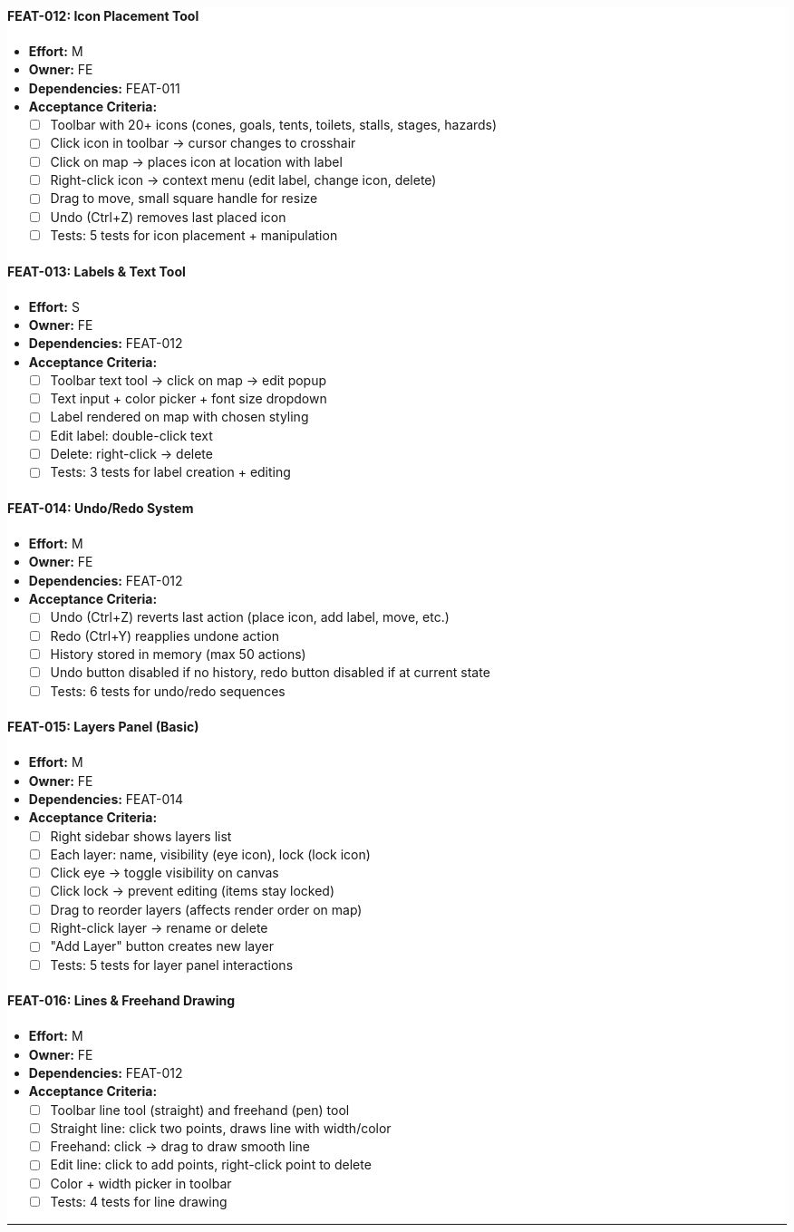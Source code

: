 #### FEAT-012: Icon Placement Tool
- **Effort:** M
- **Owner:** FE
- **Dependencies:** FEAT-011
- **Acceptance Criteria:**
  - [ ] Toolbar with 20+ icons (cones, goals, tents, toilets, stalls, stages, hazards)
  - [ ] Click icon in toolbar → cursor changes to crosshair
  - [ ] Click on map → places icon at location with label
  - [ ] Right-click icon → context menu (edit label, change icon, delete)
  - [ ] Drag to move, small square handle for resize
  - [ ] Undo (Ctrl+Z) removes last placed icon
  - [ ] Tests: 5 tests for icon placement + manipulation

#### FEAT-013: Labels & Text Tool
- **Effort:** S
- **Owner:** FE
- **Dependencies:** FEAT-012
- **Acceptance Criteria:**
  - [ ] Toolbar text tool → click on map → edit popup
  - [ ] Text input + color picker + font size dropdown
  - [ ] Label rendered on map with chosen styling
  - [ ] Edit label: double-click text
  - [ ] Delete: right-click → delete
  - [ ] Tests: 3 tests for label creation + editing

#### FEAT-014: Undo/Redo System
- **Effort:** M
- **Owner:** FE
- **Dependencies:** FEAT-012
- **Acceptance Criteria:**
  - [ ] Undo (Ctrl+Z) reverts last action (place icon, add label, move, etc.)
  - [ ] Redo (Ctrl+Y) reapplies undone action
  - [ ] History stored in memory (max 50 actions)
  - [ ] Undo button disabled if no history, redo button disabled if at current state
  - [ ] Tests: 6 tests for undo/redo sequences

#### FEAT-015: Layers Panel (Basic)
- **Effort:** M
- **Owner:** FE
- **Dependencies:** FEAT-014
- **Acceptance Criteria:**
  - [ ] Right sidebar shows layers list
  - [ ] Each layer: name, visibility (eye icon), lock (lock icon)
  - [ ] Click eye → toggle visibility on canvas
  - [ ] Click lock → prevent editing (items stay locked)
  - [ ] Drag to reorder layers (affects render order on map)
  - [ ] Right-click layer → rename or delete
  - [ ] "Add Layer" button creates new layer
  - [ ] Tests: 5 tests for layer panel interactions

#### FEAT-016: Lines & Freehand Drawing
- **Effort:** M
- **Owner:** FE
- **Dependencies:** FEAT-012
- **Acceptance Criteria:**
  - [ ] Toolbar line tool (straight) and freehand (pen) tool
  - [ ] Straight line: click two points, draws line with width/color
  - [ ] Freehand: click → drag to draw smooth line
  - [ ] Edit line: click to add points, right-click point to delete
  - [ ] Color + width picker in toolbar
  - [ ] Tests: 4 tests for line drawing

---